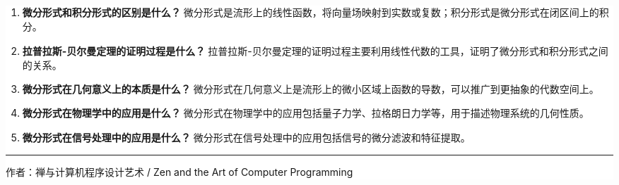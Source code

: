 1. **微分形式和积分形式的区别是什么？**
   微分形式是流形上的线性函数，将向量场映射到实数或复数；积分形式是微分形式在闭区间上的积分。

2. **拉普拉斯-贝尔曼定理的证明过程是什么？**
   拉普拉斯-贝尔曼定理的证明过程主要利用线性代数的工具，证明了微分形式和积分形式之间的关系。

3. **微分形式在几何意义上的本质是什么？**
   微分形式在几何意义上是流形上的微小区域上函数的导数，可以推广到更抽象的代数空间上。

4. **微分形式在物理学中的应用是什么？**
   微分形式在物理学中的应用包括量子力学、拉格朗日力学等，用于描述物理系统的几何性质。

5. **微分形式在信号处理中的应用是什么？**
   微分形式在信号处理中的应用包括信号的微分滤波和特征提取。

---

作者：禅与计算机程序设计艺术 / Zen and the Art of Computer Programming

